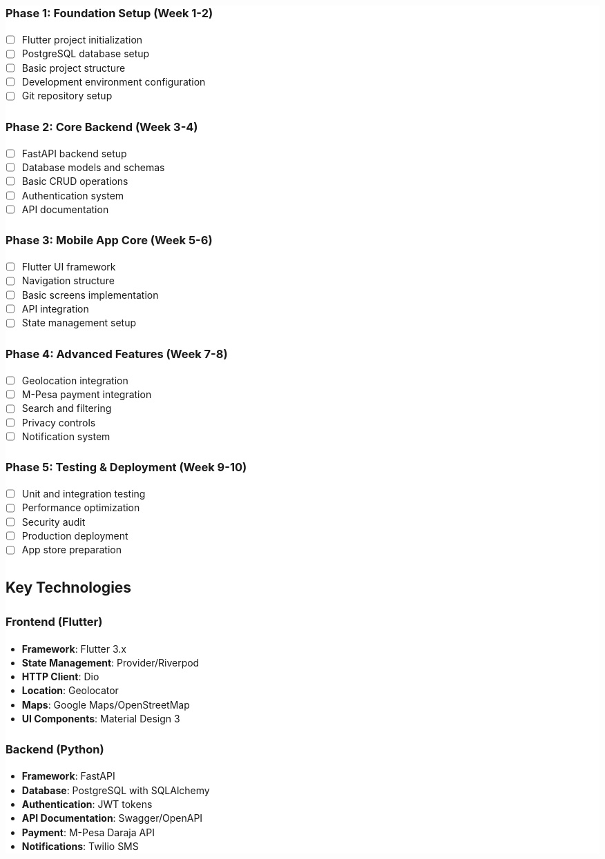 ### Phase 1: Foundation Setup (Week 1-2)
- [ ] Flutter project initialization
- [ ] PostgreSQL database setup
- [ ] Basic project structure
- [ ] Development environment configuration
- [ ] Git repository setup

### Phase 2: Core Backend (Week 3-4)
- [ ] FastAPI backend setup
- [ ] Database models and schemas
- [ ] Basic CRUD operations
- [ ] Authentication system
- [ ] API documentation

### Phase 3: Mobile App Core (Week 5-6)
- [ ] Flutter UI framework
- [ ] Navigation structure
- [ ] Basic screens implementation
- [ ] API integration
- [ ] State management setup

### Phase 4: Advanced Features (Week 7-8)
- [ ] Geolocation integration
- [ ] M-Pesa payment integration
- [ ] Search and filtering
- [ ] Privacy controls
- [ ] Notification system

### Phase 5: Testing & Deployment (Week 9-10)
- [ ] Unit and integration testing
- [ ] Performance optimization
- [ ] Security audit
- [ ] Production deployment
- [ ] App store preparation

## Key Technologies

### Frontend (Flutter)
- **Framework**: Flutter 3.x
- **State Management**: Provider/Riverpod
- **HTTP Client**: Dio
- **Location**: Geolocator
- **Maps**: Google Maps/OpenStreetMap
- **UI Components**: Material Design 3

### Backend (Python)
- **Framework**: FastAPI
- **Database**: PostgreSQL with SQLAlchemy
- **Authentication**: JWT tokens
- **API Documentation**: Swagger/OpenAPI
- **Payment**: M-Pesa Daraja API
- **Notifications**: Twilio SMS
